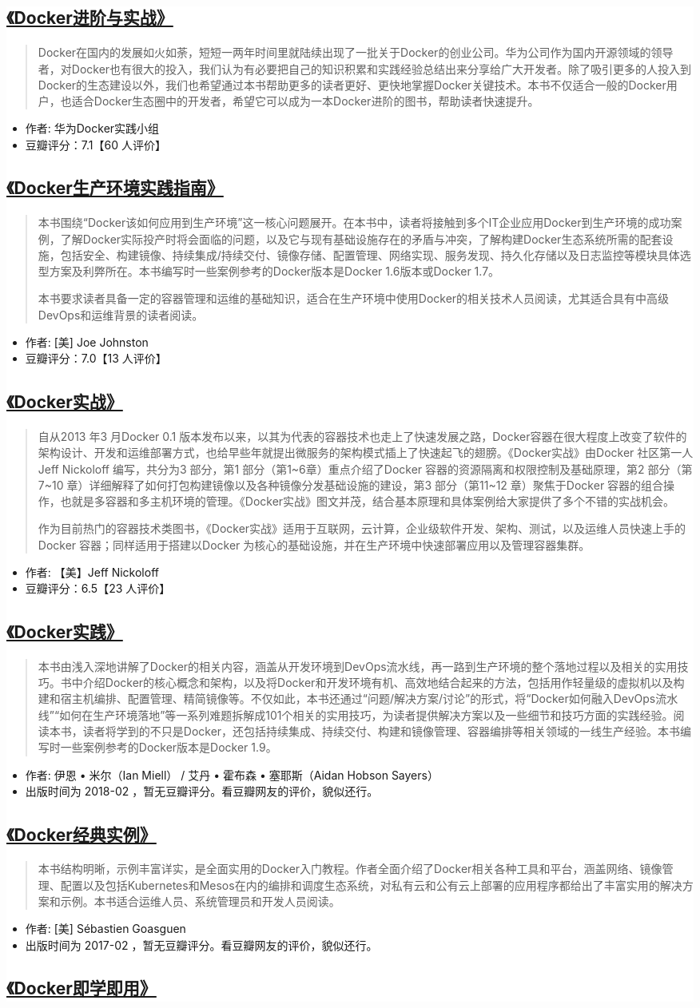 ## [《Docker进阶与实战》](https://union-click.jd.com)

> Docker在国内的发展如火如荼，短短一两年时间里就陆续出现了一批关于Docker的创业公司。华为公司作为国内开源领域的领导者，对Docker也有很大的投入，我们认为有必要把自己的知识积累和实践经验总结出来分享给广大开发者。除了吸引更多的人投入到Docker的生态建设以外，我们也希望通过本书帮助更多的读者更好、更快地掌握Docker关键技术。本书不仅适合一般的Docker用户，也适合Docker生态圈中的开发者，希望它可以成为一本Docker进阶的图书，帮助读者快速提升。

* 作者: 华为Docker实践小组 
* 豆瓣评分：7.1【60 人评价】

## [《Docker生产环境实践指南》](https://union-click.jd.com)

> 本书围绕“Docker该如何应用到生产环境”这一核心问题展开。在本书中，读者将接触到多个IT企业应用Docker到生产环境的成功案例，了解Docker实际投产时将会面临的问题，以及它与现有基础设施存在的矛盾与冲突，了解构建Docker生态系统所需的配套设施，包括安全、构建镜像、持续集成/持续交付、镜像存储、配置管理、网络实现、服务发现、持久化存储以及日志监控等模块具体选型方案及利弊所在。本书编写时一些案例参考的Docker版本是Docker 1.6版本或Docker 1.7。
>
> 本书要求读者具备一定的容器管理和运维的基础知识，适合在生产环境中使用Docker的相关技术人员阅读，尤其适合具有中高级DevOps和运维背景的读者阅读。

* 作者: [美] Joe Johnston 
* 豆瓣评分：7.0【13 人评价】

## [《Docker实战》](https://union-click.jd.com)

> 自从2013 年3 月Docker 0.1 版本发布以来，以其为代表的容器技术也走上了快速发展之路，Docker容器在很大程度上改变了软件的架构设计、开发和运维部署方式，也给早些年就提出微服务的架构模式插上了快速起飞的翅膀。《Docker实战》由Docker 社区第一人Jeff Nickoloff 编写，共分为3 部分，第1 部分（第1~6章）重点介绍了Docker 容器的资源隔离和权限控制及基础原理，第2 部分（第7~10 章）详细解释了如何打包构建镜像以及各种镜像分发基础设施的建设，第3 部分（第11~12 章）聚焦于Docker 容器的组合操作，也就是多容器和多主机环境的管理。《Docker实战》图文并茂，结合基本原理和具体案例给大家提供了多个不错的实战机会。
> 
> 作为目前热门的容器技术类图书，《Docker实战》适用于互联网，云计算，企业级软件开发、架构、测试，以及运维人员快速上手的Docker 容器；同样适用于搭建以Docker 为核心的基础设施，并在生产环境中快速部署应用以及管理容器集群。

* 作者: 【美】Jeff Nickoloff 
* 豆瓣评分：6.5【23 人评价】

## [《Docker实践》](https://union-click.jd.com)

> 本书由浅入深地讲解了Docker的相关内容，涵盖从开发环境到DevOps流水线，再一路到生产环境的整个落地过程以及相关的实用技巧。书中介绍Docker的核心概念和架构，以及将Docker和开发环境有机、高效地结合起来的方法，包括用作轻量级的虚拟机以及构建和宿主机编排、配置管理、精简镜像等。不仅如此，本书还通过“问题/解决方案/讨论”的形式，将“Docker如何融入DevOps流水线”“如何在生产环境落地”等一系列难题拆解成101个相关的实用技巧，为读者提供解决方案以及一些细节和技巧方面的实践经验。阅读本书，读者将学到的不只是Docker，还包括持续集成、持续交付、构建和镜像管理、容器编排等相关领域的一线生产经验。本书编写时一些案例参考的Docker版本是Docker 1.9。

* 作者: 伊恩 • 米尔（Ian Miell） / 艾丹 • 霍布森 • 塞耶斯（Aidan Hobson Sayers） 
* 出版时间为 2018-02 ，暂无豆瓣评分。看豆瓣网友的评价，貌似还行。

## [《Docker经典实例》](https://union-click.jd.com)

> 本书结构明晰，示例丰富详实，是全面实用的Docker入门教程。作者全面介绍了Docker相关各种工具和平台，涵盖网络、镜像管理、配置以及包括Kubernetes和Mesos在内的编排和调度生态系统，对私有云和公有云上部署的应用程序都给出了丰富实用的解决方案和示例。本书适合运维人员、系统管理员和开发人员阅读。

* 作者: [美] Sébastien Goasguen 
* 出版时间为 2017-02 ，暂无豆瓣评分。看豆瓣网友的评价，貌似还行。

## [《Docker即学即用》](https://union-click.jd.com)
